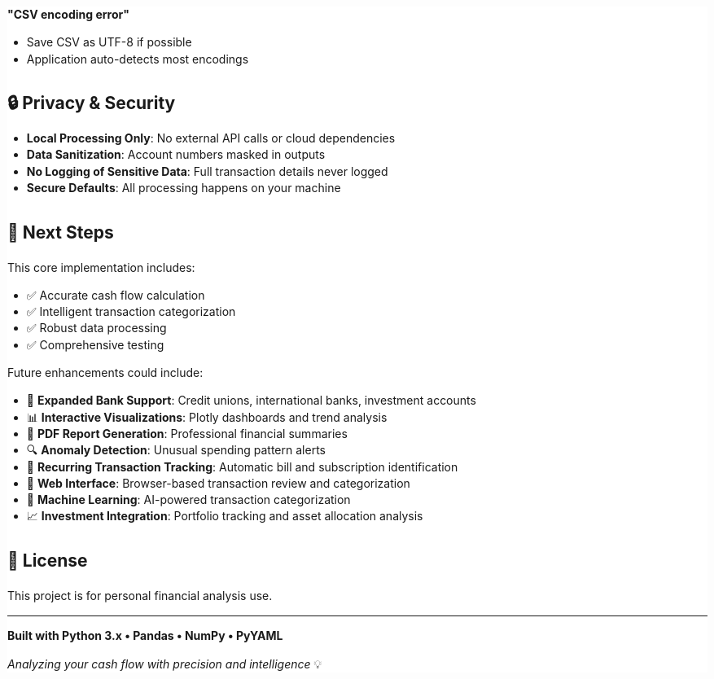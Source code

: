 **"CSV encoding error"**
- Save CSV as UTF-8 if possible
- Application auto-detects most encodings

## 🔒 Privacy & Security

- **Local Processing Only**: No external API calls or cloud dependencies
- **Data Sanitization**: Account numbers masked in outputs
- **No Logging of Sensitive Data**: Full transaction details never logged
- **Secure Defaults**: All processing happens on your machine

## 🚀 Next Steps

This core implementation includes:
- ✅ Accurate cash flow calculation
- ✅ Intelligent transaction categorization
- ✅ Robust data processing
- ✅ Comprehensive testing

Future enhancements could include:
- 🏦 **Expanded Bank Support**: Credit unions, international banks, investment accounts
- 📊 **Interactive Visualizations**: Plotly dashboards and trend analysis
- 📄 **PDF Report Generation**: Professional financial summaries
- 🔍 **Anomaly Detection**: Unusual spending pattern alerts
- 🔄 **Recurring Transaction Tracking**: Automatic bill and subscription identification
- 📱 **Web Interface**: Browser-based transaction review and categorization
- 🤖 **Machine Learning**: AI-powered transaction categorization
- 📈 **Investment Integration**: Portfolio tracking and asset allocation analysis

## 📝 License

This project is for personal financial analysis use.

---

**Built with Python 3.x • Pandas • NumPy • PyYAML**

*Analyzing your cash flow with precision and intelligence* 💡